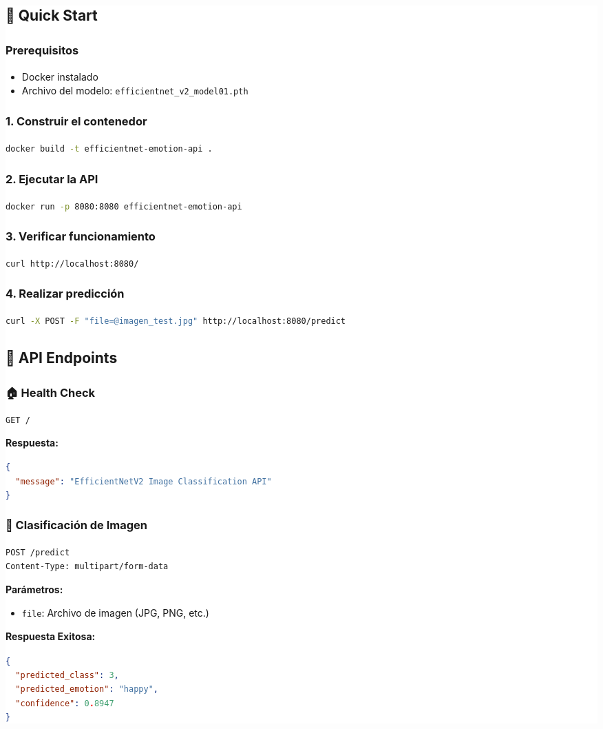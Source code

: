 ## 🚀 Quick Start

### Prerequisitos
- Docker instalado
- Archivo del modelo: `efficientnet_v2_model01.pth`

### 1. Construir el contenedor
```bash
docker build -t efficientnet-emotion-api .
```

### 2. Ejecutar la API
```bash
docker run -p 8080:8080 efficientnet-emotion-api
```

### 3. Verificar funcionamiento
```bash
curl http://localhost:8080/
```

### 4. Realizar predicción
```bash
curl -X POST -F "file=@imagen_test.jpg" http://localhost:8080/predict
```

## 📡 API Endpoints

### 🏠 Health Check
```http
GET /
```
**Respuesta:**
```json
{
  "message": "EfficientNetV2 Image Classification API"
}
```

### 🎯 Clasificación de Imagen
```http
POST /predict
Content-Type: multipart/form-data
```

**Parámetros:**
- `file`: Archivo de imagen (JPG, PNG, etc.)

**Respuesta Exitosa:**
```json
{
  "predicted_class": 3,
  "predicted_emotion": "happy",
  "confidence": 0.8947
}
```
